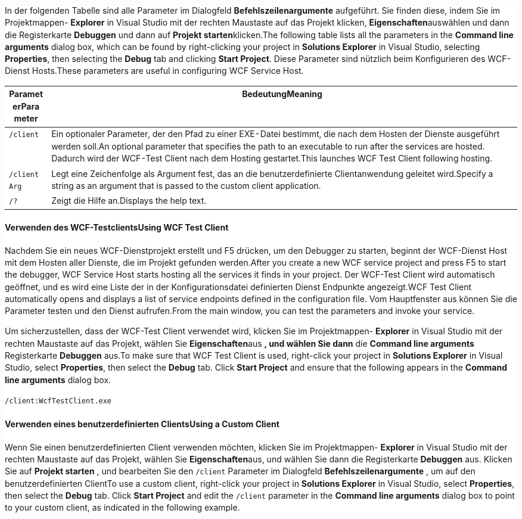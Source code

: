 <span data-ttu-id="45ada-126">In der folgenden Tabelle sind alle Parameter im Dialogfeld **Befehlszeilenargumente** aufgeführt. Sie finden diese, indem Sie im Projektmappen- **Explorer** in Visual Studio mit der rechten Maustaste auf das Projekt klicken, **Eigenschaften**auswählen und dann die Registerkarte **Debuggen** und dann auf **Projekt starten**klicken.</span><span class="sxs-lookup"><span data-stu-id="45ada-126">The following table lists all the parameters in the **Command line arguments** dialog box, which can be found by right-clicking your project in **Solutions Explorer** in Visual Studio, selecting **Properties**, then selecting the **Debug** tab and clicking **Start Project**.</span></span> <span data-ttu-id="45ada-127">Diese Parameter sind nützlich beim Konfigurieren des WCF-Dienst Hosts.</span><span class="sxs-lookup"><span data-stu-id="45ada-127">These parameters are useful in configuring WCF Service Host.</span></span>

|<span data-ttu-id="45ada-128">Parameter</span><span class="sxs-lookup"><span data-stu-id="45ada-128">Parameter</span></span>|<span data-ttu-id="45ada-129">Bedeutung</span><span class="sxs-lookup"><span data-stu-id="45ada-129">Meaning</span></span>|
|---------------|-------------|
|`/client`|<span data-ttu-id="45ada-130">Ein optionaler Parameter, der den Pfad zu einer EXE-Datei bestimmt, die nach dem Hosten der Dienste ausgeführt werden soll.</span><span class="sxs-lookup"><span data-stu-id="45ada-130">An optional parameter that specifies the path to an executable to run after the services are hosted.</span></span> <span data-ttu-id="45ada-131">Dadurch wird der WCF-Test Client nach dem Hosting gestartet.</span><span class="sxs-lookup"><span data-stu-id="45ada-131">This launches WCF Test Client following hosting.</span></span>|
|`/clientArg`|<span data-ttu-id="45ada-132">Legt eine Zeichenfolge als Argument fest, das an die benutzerdefinierte Clientanwendung geleitet wird.</span><span class="sxs-lookup"><span data-stu-id="45ada-132">Specify a string as an argument that is passed to the custom client application.</span></span>|
|`/?`|<span data-ttu-id="45ada-133">Zeigt die Hilfe an.</span><span class="sxs-lookup"><span data-stu-id="45ada-133">Displays the help text.</span></span>|

#### <a name="using-wcf-test-client"></a><span data-ttu-id="45ada-134">Verwenden des WCF-Testclients</span><span class="sxs-lookup"><span data-stu-id="45ada-134">Using WCF Test Client</span></span>

<span data-ttu-id="45ada-135">Nachdem Sie ein neues WCF-Dienstprojekt erstellt und F5 drücken, um den Debugger zu starten, beginnt der WCF-Dienst Host mit dem Hosten aller Dienste, die im Projekt gefunden werden.</span><span class="sxs-lookup"><span data-stu-id="45ada-135">After you create a new WCF service project and press F5 to start the debugger, WCF Service Host starts hosting all the services it finds in your project.</span></span> <span data-ttu-id="45ada-136">Der WCF-Test Client wird automatisch geöffnet, und es wird eine Liste der in der Konfigurationsdatei definierten Dienst Endpunkte angezeigt.</span><span class="sxs-lookup"><span data-stu-id="45ada-136">WCF Test Client automatically opens and displays a list of service endpoints defined in the configuration file.</span></span> <span data-ttu-id="45ada-137">Vom Hauptfenster aus können Sie die Parameter testen und den Dienst aufrufen.</span><span class="sxs-lookup"><span data-stu-id="45ada-137">From the main window, you can test the parameters and invoke your service.</span></span>

<span data-ttu-id="45ada-138">Um sicherzustellen, dass der WCF-Test Client verwendet wird, klicken Sie im Projektmappen- **Explorer** in Visual Studio mit der rechten Maustaste auf das Projekt, wählen Sie **Eigenschaften**aus **, und wählen Sie dann** die **Command line arguments** Registerkarte **Debuggen** aus.</span><span class="sxs-lookup"><span data-stu-id="45ada-138">To make sure that WCF Test Client is used, right-click your project in **Solutions Explorer** in Visual Studio, select **Properties**, then select the **Debug** tab. Click **Start Project** and ensure that the following appears in the **Command line arguments** dialog box.</span></span>

`/client:WcfTestClient.exe`

#### <a name="using-a-custom-client"></a><span data-ttu-id="45ada-139">Verwenden eines benutzerdefinierten Clients</span><span class="sxs-lookup"><span data-stu-id="45ada-139">Using a Custom Client</span></span>

<span data-ttu-id="45ada-140">Wenn Sie einen benutzerdefinierten Client verwenden möchten, klicken Sie im Projektmappen- **Explorer** in Visual Studio mit der rechten Maustaste auf das Projekt, wählen Sie **Eigenschaften**aus, und wählen Sie dann die Registerkarte **Debuggen** aus. Klicken Sie auf **Projekt starten** , und bearbeiten Sie den `/client` Parameter im Dialogfeld **Befehlszeilenargumente** , um auf den benutzerdefinierten Client</span><span class="sxs-lookup"><span data-stu-id="45ada-140">To use a custom client, right-click your project in **Solutions Explorer** in Visual Studio, select **Properties**, then select the **Debug** tab. Click **Start Project** and edit the `/client` parameter in the **Command line arguments** dialog box to point to your custom client, as indicated in the following example.</span></span>
